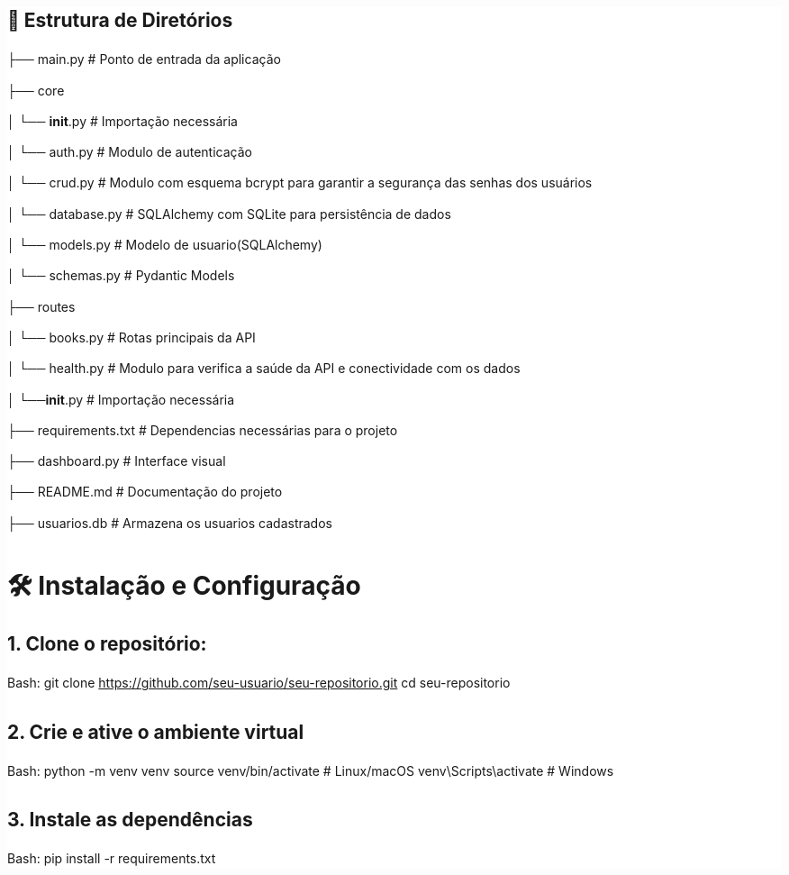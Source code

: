 

## 📁 Estrutura de Diretórios
├── main.py                  # Ponto de entrada da aplicação

├── core

│   └── __init__.py          # Importação necessária

│   └── auth.py              # Modulo de autenticação

│   └── crud.py              # Modulo com esquema bcrypt para garantir a segurança das senhas dos usuários

│   └── database.py          # SQLAlchemy com SQLite para persistência de dados

│   └── models.py            # Modelo de usuario(SQLAlchemy)

│   └── schemas.py           # Pydantic Models

├── routes

│   └── books.py             # Rotas principais da API

│   └── health.py            # Modulo para verifica a saúde da API e conectividade com os dados

│   └──__init__.py           # Importação necessária

├── requirements.txt         # Dependencias necessárias para o projeto

├── dashboard.py             # Interface visual

├── README.md                # Documentação do projeto

├── usuarios.db              # Armazena os usuarios cadastrados



# 🛠️ Instalação e Configuração

## 1. Clone o repositório: 
Bash:
git clone https://github.com/seu-usuario/seu-repositorio.git
cd seu-repositorio

## 2. Crie e ative o ambiente virtual
Bash:
python -m venv venv
source venv/bin/activate  # Linux/macOS
venv\Scripts\activate     # Windows

## 3. Instale as dependências
Bash:
pip install -r requirements.txt


